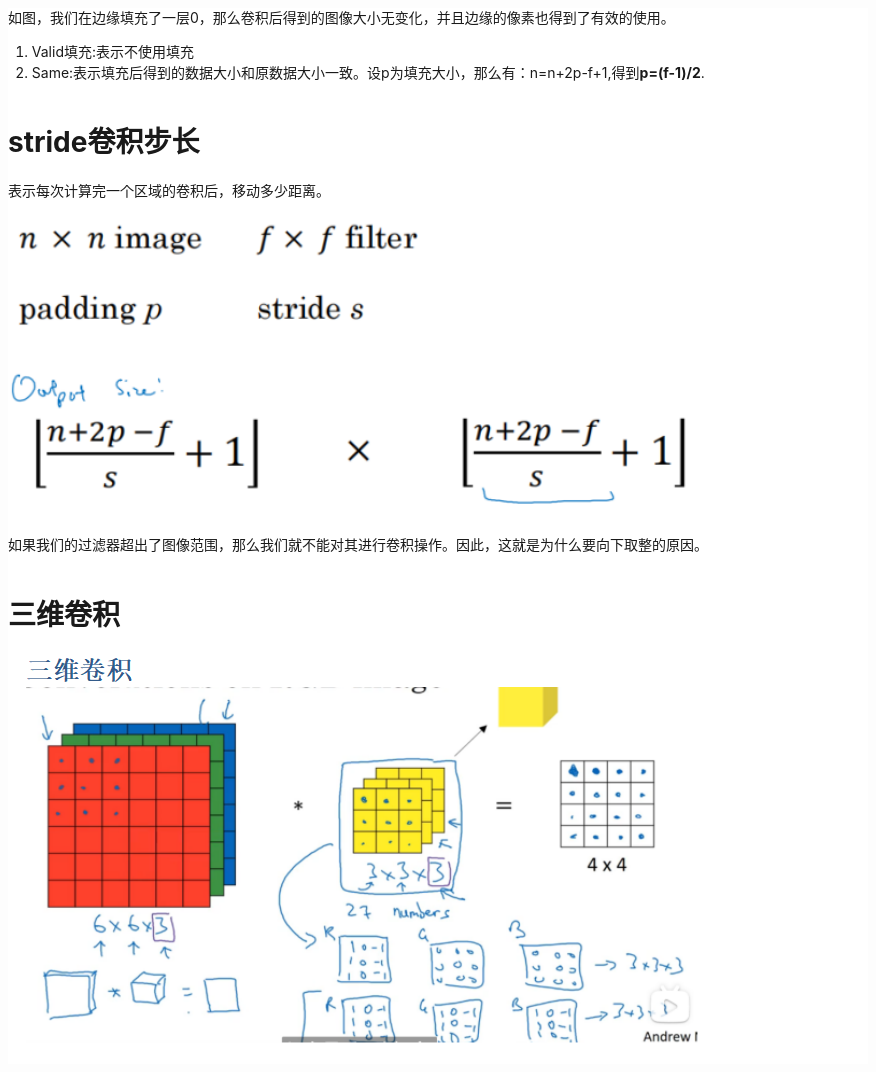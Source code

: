 如图，我们在边缘填充了一层0，那么卷积后得到的图像大小无变化，并且边缘的像素也得到了有效的使用。

1. Valid填充:表示不使用填充
2. Same:表示填充后得到的数据大小和原数据大小一致。设p为填充大小，那么有：n=n+2p-f+1,得到**p=(f-1)/2**.



# stride卷积步长

表示每次计算完一个区域的卷积后，移动多少距离。

![image-20230603101856620](assets/image-20230603101856620.png)

如果我们的过滤器超出了图像范围，那么我们就不能对其进行卷积操作。因此，这就是为什么要向下取整的原因。



# 三维卷积

![image-20230603101903795](assets/image-20230603101903795.png)
